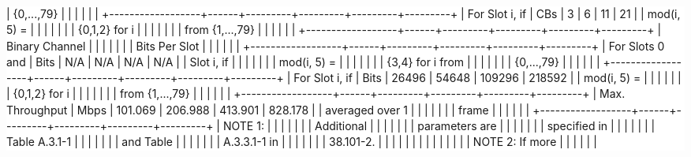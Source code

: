| {0,...,79}       |      |         |         |         |         |
+------------------+------+---------+---------+---------+---------+
| For Slot i, if   | CBs  | 3       | 6       | 11      | 21      |
| mod(i, 5) =      |      |         |         |         |         |
| {0,1,2} for i    |      |         |         |         |         |
| from {1,...,79}  |      |         |         |         |         |
+------------------+------+---------+---------+---------+---------+
| Binary Channel   |      |         |         |         |         |
| Bits Per Slot    |      |         |         |         |         |
+------------------+------+---------+---------+---------+---------+
| For Slots 0 and  | Bits | N/A     | N/A     | N/A     | N/A     |
| Slot i, if       |      |         |         |         |         |
| mod(i, 5) =      |      |         |         |         |         |
| {3,4} for i from |      |         |         |         |         |
| {0,...,79}       |      |         |         |         |         |
+------------------+------+---------+---------+---------+---------+
| For Slot i, if   | Bits | 26496   | 54648   | 109296  | 218592  |
| mod(i, 5) =      |      |         |         |         |         |
| {0,1,2} for i    |      |         |         |         |         |
| from {1,...,79}  |      |         |         |         |         |
+------------------+------+---------+---------+---------+---------+
| Max. Throughput  | Mbps | 101.069 | 206.988 | 413.901 | 828.178 |
| averaged over 1  |      |         |         |         |         |
| frame            |      |         |         |         |         |
+------------------+------+---------+---------+---------+---------+
| NOTE 1:          |      |         |         |         |         |
| Additional       |      |         |         |         |         |
| parameters are   |      |         |         |         |         |
| specified in     |      |         |         |         |         |
| Table A.3.1-1    |      |         |         |         |         |
| and Table        |      |         |         |         |         |
| A.3.3.1-1 in     |      |         |         |         |         |
| 38.101-2.        |      |         |         |         |         |
|                  |      |         |         |         |         |
| NOTE 2: If more  |      |         |         |         |         |
